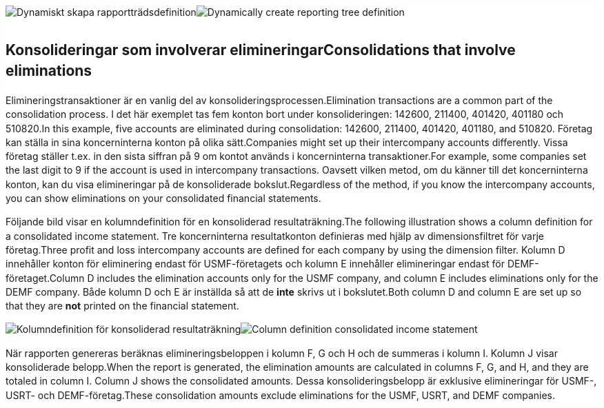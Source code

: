<span data-ttu-id="1c311-135">![Dynamiskt skapa rapportträdsdefinition](./media/dynamically-create-reporting-tree-definitions.png "Dynamiskt skapa rapportträdsdefinition")</span><span class="sxs-lookup"><span data-stu-id="1c311-135">![Dynamically create reporting tree definition](./media/dynamically-create-reporting-tree-definitions.png "Dynamically create reporting tree definition")</span></span>

## <a name="consolidations-that-involve-eliminations"></a><span data-ttu-id="1c311-136">Konsolideringar som involverar elimineringar</span><span class="sxs-lookup"><span data-stu-id="1c311-136">Consolidations that involve eliminations</span></span>
<span data-ttu-id="1c311-137">Elimineringstransaktioner är en vanlig del av konsolideringsprocessen.</span><span class="sxs-lookup"><span data-stu-id="1c311-137">Elimination transactions are a common part of the consolidation process.</span></span> <span data-ttu-id="1c311-138">I det här exemplet tas fem konton bort under konsolideringen: 142600, 211400, 401420, 401180 och 510820.</span><span class="sxs-lookup"><span data-stu-id="1c311-138">In this example, five accounts are eliminated during consolidation: 142600, 211400, 401420, 401180, and 510820.</span></span> <span data-ttu-id="1c311-139">Företag kan ställa in sina koncerninterna konton på olika sätt.</span><span class="sxs-lookup"><span data-stu-id="1c311-139">Companies might set up their intercompany accounts differently.</span></span> <span data-ttu-id="1c311-140">Vissa företag ställer t.ex. in den sista siffran på 9 om kontot används i koncerninterna transaktioner.</span><span class="sxs-lookup"><span data-stu-id="1c311-140">For example, some companies set the last digit to 9 if the account is used in intercompany transactions.</span></span> <span data-ttu-id="1c311-141">Oavsett vilken metod, om du känner till det koncerninterna konton, kan du visa elimineringar på de konsoliderade bokslut.</span><span class="sxs-lookup"><span data-stu-id="1c311-141">Regardless of the method, if you know the intercompany accounts, you can show eliminations on your consolidated financial statements.</span></span>

<span data-ttu-id="1c311-142">Följande bild visar en kolumndefinition för en konsoliderad resultaträkning.</span><span class="sxs-lookup"><span data-stu-id="1c311-142">The following illustration shows a column definition for a consolidated income statement.</span></span> <span data-ttu-id="1c311-143">Tre koncerninterna resultatkonton definieras med hjälp av dimensionsfiltret för varje företag.</span><span class="sxs-lookup"><span data-stu-id="1c311-143">Three profit and loss intercompany accounts are defined for each company by using the dimension filter.</span></span> <span data-ttu-id="1c311-144">Kolumn D innehåller konton för eliminering endast för USMF-företagets och kolumn E innehåller elimineringar endast för DEMF-företaget.</span><span class="sxs-lookup"><span data-stu-id="1c311-144">Column D includes the elimination accounts only for the USMF company, and column E includes eliminations only for the DEMF company.</span></span> <span data-ttu-id="1c311-145">Både kolumn D och E är inställda så att de **inte** skrivs ut i bokslutet.</span><span class="sxs-lookup"><span data-stu-id="1c311-145">Both column D and column E are set up so that they are **not** printed on the financial statement.</span></span>

<span data-ttu-id="1c311-146">![Kolumndefinition för konsoliderad resultaträkning](./media/column-definition-consolidated-income-statement.png "Kolumndefinition för konsoliderad resultaträkning")</span><span class="sxs-lookup"><span data-stu-id="1c311-146">![Column definition consolidated income statement](./media/column-definition-consolidated-income-statement.png "Column definition consolidated income statement")</span></span>

<span data-ttu-id="1c311-147">När rapporten genereras beräknas elimineringsbeloppen i kolumn F, G och H och de summeras i kolumn I. Kolumn J visar konsoliderade belopp.</span><span class="sxs-lookup"><span data-stu-id="1c311-147">When the report is generated, the elimination amounts are calculated in columns F, G, and H, and they are totaled in column I. Column J shows the consolidated amounts.</span></span> <span data-ttu-id="1c311-148">Dessa konsolideringsbelopp är exklusive elimineringar för USMF-, USRT- och DEMF-företag.</span><span class="sxs-lookup"><span data-stu-id="1c311-148">These consolidation amounts exclude eliminations for the USMF, USRT, and DEMF companies.</span></span>

